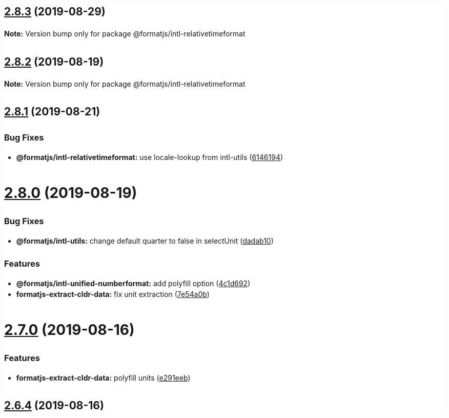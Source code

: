 ## [2.8.3](https://github.com/formatjs/formatjs/compare/@formatjs/intl-relativetimeformat@2.8.2...@formatjs/intl-relativetimeformat@2.8.3) (2019-08-29)

**Note:** Version bump only for package @formatjs/intl-relativetimeformat

## [2.8.2](https://github.com/formatjs/formatjs/compare/@formatjs/intl-relativetimeformat@2.8.1...@formatjs/intl-relativetimeformat@2.8.2) (2019-08-19)

**Note:** Version bump only for package @formatjs/intl-relativetimeformat

## [2.8.1](https://github.com/formatjs/formatjs/compare/@formatjs/intl-relativetimeformat@2.8.0...@formatjs/intl-relativetimeformat@2.8.1) (2019-08-21)

### Bug Fixes

* **@formatjs/intl-relativetimeformat:** use locale-lookup from intl-utils ([6146194](https://github.com/formatjs/formatjs/commit/6146194))

# [2.8.0](https://github.com/formatjs/formatjs/compare/@formatjs/intl-relativetimeformat@2.7.0...@formatjs/intl-relativetimeformat@2.8.0) (2019-08-19)

### Bug Fixes

* **@formatjs/intl-utils:** change default quarter to false in selectUnit ([dadab10](https://github.com/formatjs/formatjs/commit/dadab10))

### Features

* **@formatjs/intl-unified-numberformat:** add polyfill option ([4c1d692](https://github.com/formatjs/formatjs/commit/4c1d692))
* **formatjs-extract-cldr-data:** fix unit extraction ([7e54a0b](https://github.com/formatjs/formatjs/commit/7e54a0b))

# [2.7.0](https://github.com/formatjs/formatjs/compare/@formatjs/intl-relativetimeformat@2.6.4...@formatjs/intl-relativetimeformat@2.7.0) (2019-08-16)

### Features

* **formatjs-extract-cldr-data:** polyfill units ([e291eeb](https://github.com/formatjs/formatjs/commit/e291eeb))

## [2.6.4](https://github.com/formatjs/formatjs/compare/@formatjs/intl-relativetimeformat@2.6.3...@formatjs/intl-relativetimeformat@2.6.4) (2019-08-16)
